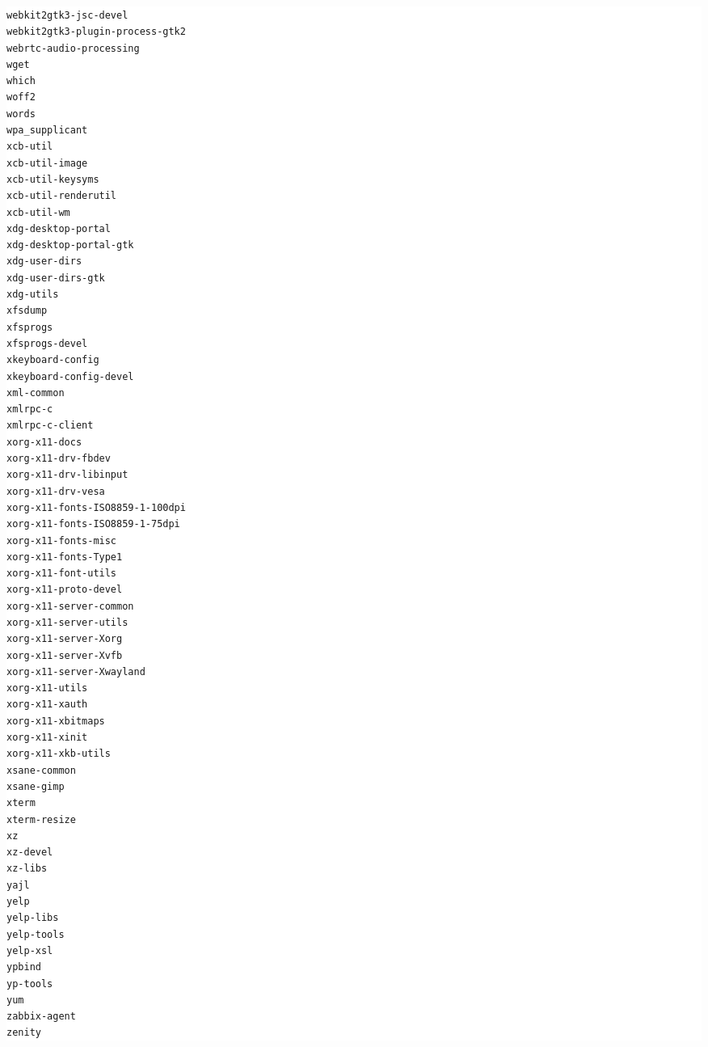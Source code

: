 ```txt
webkit2gtk3-jsc-devel
webkit2gtk3-plugin-process-gtk2
webrtc-audio-processing
wget
which
woff2
words
wpa_supplicant
xcb-util
xcb-util-image
xcb-util-keysyms
xcb-util-renderutil
xcb-util-wm
xdg-desktop-portal
xdg-desktop-portal-gtk
xdg-user-dirs
xdg-user-dirs-gtk
xdg-utils
xfsdump
xfsprogs
xfsprogs-devel
xkeyboard-config
xkeyboard-config-devel
xml-common
xmlrpc-c
xmlrpc-c-client
xorg-x11-docs
xorg-x11-drv-fbdev
xorg-x11-drv-libinput
xorg-x11-drv-vesa
xorg-x11-fonts-ISO8859-1-100dpi
xorg-x11-fonts-ISO8859-1-75dpi
xorg-x11-fonts-misc
xorg-x11-fonts-Type1
xorg-x11-font-utils
xorg-x11-proto-devel
xorg-x11-server-common
xorg-x11-server-utils
xorg-x11-server-Xorg
xorg-x11-server-Xvfb
xorg-x11-server-Xwayland
xorg-x11-utils
xorg-x11-xauth
xorg-x11-xbitmaps
xorg-x11-xinit
xorg-x11-xkb-utils
xsane-common
xsane-gimp
xterm
xterm-resize
xz
xz-devel
xz-libs
yajl
yelp
yelp-libs
yelp-tools
yelp-xsl
ypbind
yp-tools
yum
zabbix-agent
zenity
```